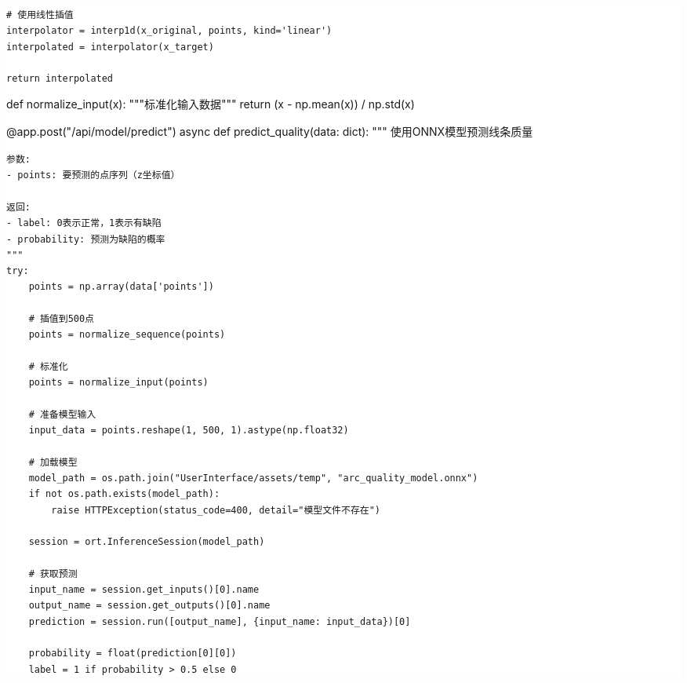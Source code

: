     # 使用线性插值
    interpolator = interp1d(x_original, points, kind='linear')
    interpolated = interpolator(x_target)
    
    return interpolated

def normalize_input(x):
    """标准化输入数据"""
    return (x - np.mean(x)) / np.std(x)

@app.post("/api/model/predict")
async def predict_quality(data: dict):
    """
    使用ONNX模型预测线条质量
    
    参数:
    - points: 要预测的点序列（z坐标值）
    
    返回:
    - label: 0表示正常，1表示有缺陷
    - probability: 预测为缺陷的概率
    """
    try:
        points = np.array(data['points'])
        
        # 插值到500点
        points = normalize_sequence(points)
        
        # 标准化
        points = normalize_input(points)
        
        # 准备模型输入
        input_data = points.reshape(1, 500, 1).astype(np.float32)
        
        # 加载模型
        model_path = os.path.join("UserInterface/assets/temp", "arc_quality_model.onnx")
        if not os.path.exists(model_path):
            raise HTTPException(status_code=400, detail="模型文件不存在")
            
        session = ort.InferenceSession(model_path)
        
        # 获取预测
        input_name = session.get_inputs()[0].name
        output_name = session.get_outputs()[0].name
        prediction = session.run([output_name], {input_name: input_data})[0]
        
        probability = float(prediction[0][0])
        label = 1 if probability > 0.5 else 0
        